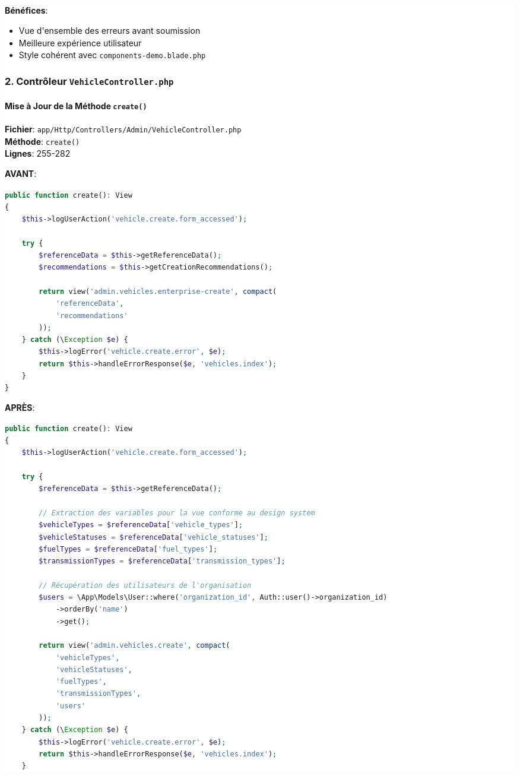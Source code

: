 **Bénéfices**:
- Vue d'ensemble des erreurs avant soumission
- Meilleure expérience utilisateur
- Style cohérent avec `components-demo.blade.php`

### 2. Contrôleur `VehicleController.php`

#### Mise à Jour de la Méthode `create()`

**Fichier**: `app/Http/Controllers/Admin/VehicleController.php`  
**Méthode**: `create()`  
**Lignes**: 255-282

**AVANT**:
```php
public function create(): View
{
    $this->logUserAction('vehicle.create.form_accessed');

    try {
        $referenceData = $this->getReferenceData();
        $recommendations = $this->getCreationRecommendations();

        return view('admin.vehicles.enterprise-create', compact(
            'referenceData',
            'recommendations'
        ));
    } catch (\Exception $e) {
        $this->logError('vehicle.create.error', $e);
        return $this->handleErrorResponse($e, 'vehicles.index');
    }
}
```

**APRÈS**:
```php
public function create(): View
{
    $this->logUserAction('vehicle.create.form_accessed');

    try {
        $referenceData = $this->getReferenceData();
        
        // Extraction des variables pour la vue conforme au design system
        $vehicleTypes = $referenceData['vehicle_types'];
        $vehicleStatuses = $referenceData['vehicle_statuses'];
        $fuelTypes = $referenceData['fuel_types'];
        $transmissionTypes = $referenceData['transmission_types'];
        
        // Récupération des utilisateurs de l'organisation
        $users = \App\Models\User::where('organization_id', Auth::user()->organization_id)
            ->orderBy('name')
            ->get();

        return view('admin.vehicles.create', compact(
            'vehicleTypes',
            'vehicleStatuses',
            'fuelTypes',
            'transmissionTypes',
            'users'
        ));
    } catch (\Exception $e) {
        $this->logError('vehicle.create.error', $e);
        return $this->handleErrorResponse($e, 'vehicles.index');
    }
```